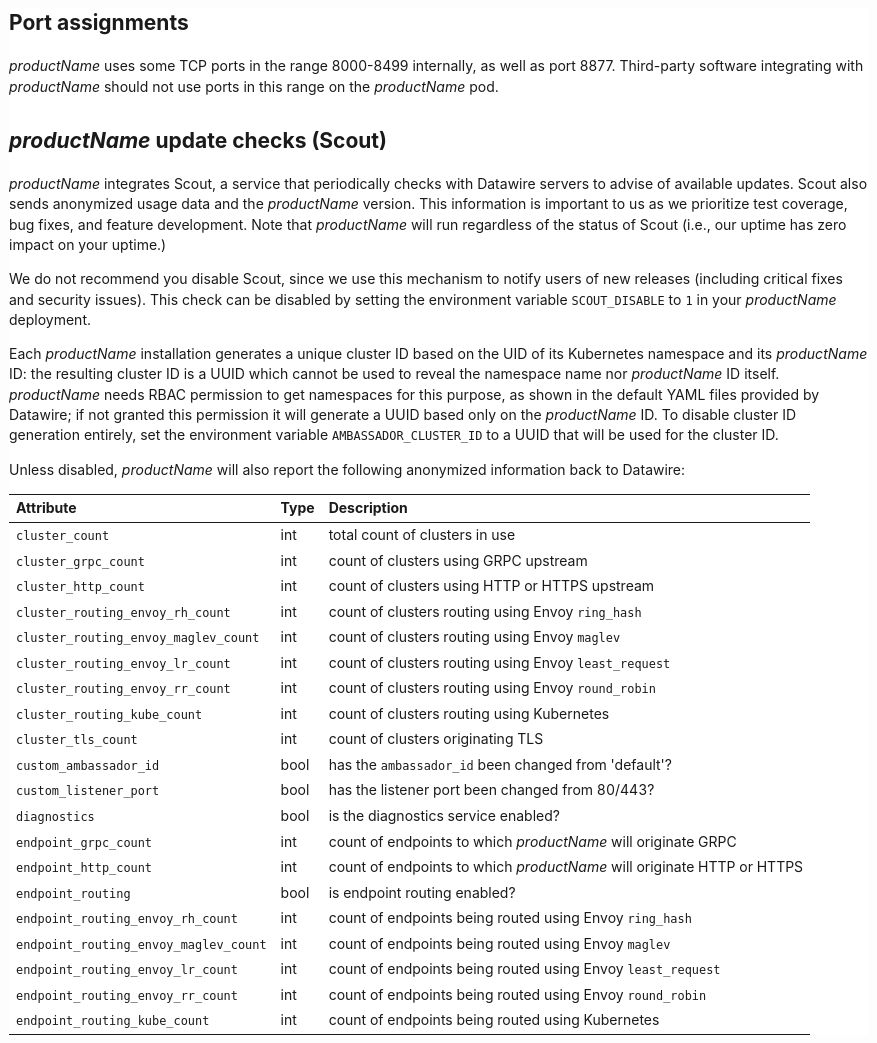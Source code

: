 ## Port assignments

$productName$ uses some TCP ports in the range 8000-8499 internally, as well as port 8877. Third-party software integrating with $productName$ should not use ports in this range on the $productName$ pod.

## $productName$ update checks (Scout)

$productName$ integrates Scout, a service that periodically checks with Datawire servers to advise of available updates. Scout also sends anonymized usage data and the $productName$ version. This information is important to us as we prioritize test coverage, bug fixes, and feature development. Note that $productName$ will run regardless of the status of Scout (i.e., our uptime has zero impact on your uptime.)

We do not recommend you disable Scout, since we use this mechanism to notify users of new releases (including critical fixes and security issues). This check can be disabled by setting the environment variable `SCOUT_DISABLE` to `1` in your $productName$ deployment.

Each $productName$ installation generates a unique cluster ID based on the UID of its Kubernetes namespace and its $productName$ ID: the resulting cluster ID is a UUID which cannot be used to reveal the namespace name nor $productName$ ID itself. $productName$ needs RBAC permission to get namespaces for this purpose, as shown in the default YAML files provided by Datawire; if not granted this permission it will generate a UUID based only on the $productName$ ID. To disable cluster ID generation entirely, set the environment variable `AMBASSADOR_CLUSTER_ID` to a UUID that will be used for the cluster ID.

Unless disabled, $productName$ will also report the following anonymized information back to Datawire:

| Attribute                 | Type  | Description               |
| :------------------------ | :---- | :------------------------ |
| `cluster_count` | int | total count of clusters in use |
| `cluster_grpc_count` | int | count of clusters using GRPC upstream |
| `cluster_http_count` | int | count of clusters using HTTP or HTTPS upstream |
| `cluster_routing_envoy_rh_count` | int | count of clusters routing using Envoy `ring_hash` |
| `cluster_routing_envoy_maglev_count` | int | count of clusters routing using Envoy `maglev` |
| `cluster_routing_envoy_lr_count` | int | count of clusters routing using Envoy `least_request` |
| `cluster_routing_envoy_rr_count` | int | count of clusters routing using Envoy `round_robin` |
| `cluster_routing_kube_count` | int | count of clusters routing using Kubernetes |
| `cluster_tls_count` | int | count of clusters originating TLS |
| `custom_ambassador_id` | bool | has the `ambassador_id` been changed from 'default'? |
| `custom_listener_port` | bool | has the listener port been changed from 80/443? |
| `diagnostics` | bool | is the diagnostics service enabled? |
| `endpoint_grpc_count` | int | count of endpoints to which $productName$ will originate GRPC |
| `endpoint_http_count` | int | count of endpoints to which $productName$ will originate HTTP or HTTPS |
| `endpoint_routing` | bool | is endpoint routing enabled? |
| `endpoint_routing_envoy_rh_count` | int | count of endpoints being routed using Envoy `ring_hash` |
| `endpoint_routing_envoy_maglev_count` | int | count of endpoints being routed using Envoy `maglev` |
| `endpoint_routing_envoy_lr_count` | int | count of endpoints being routed using Envoy `least_request` |
| `endpoint_routing_envoy_rr_count` | int | count of endpoints being routed using Envoy `round_robin` |
| `endpoint_routing_kube_count` | int | count of endpoints being routed using Kubernetes |